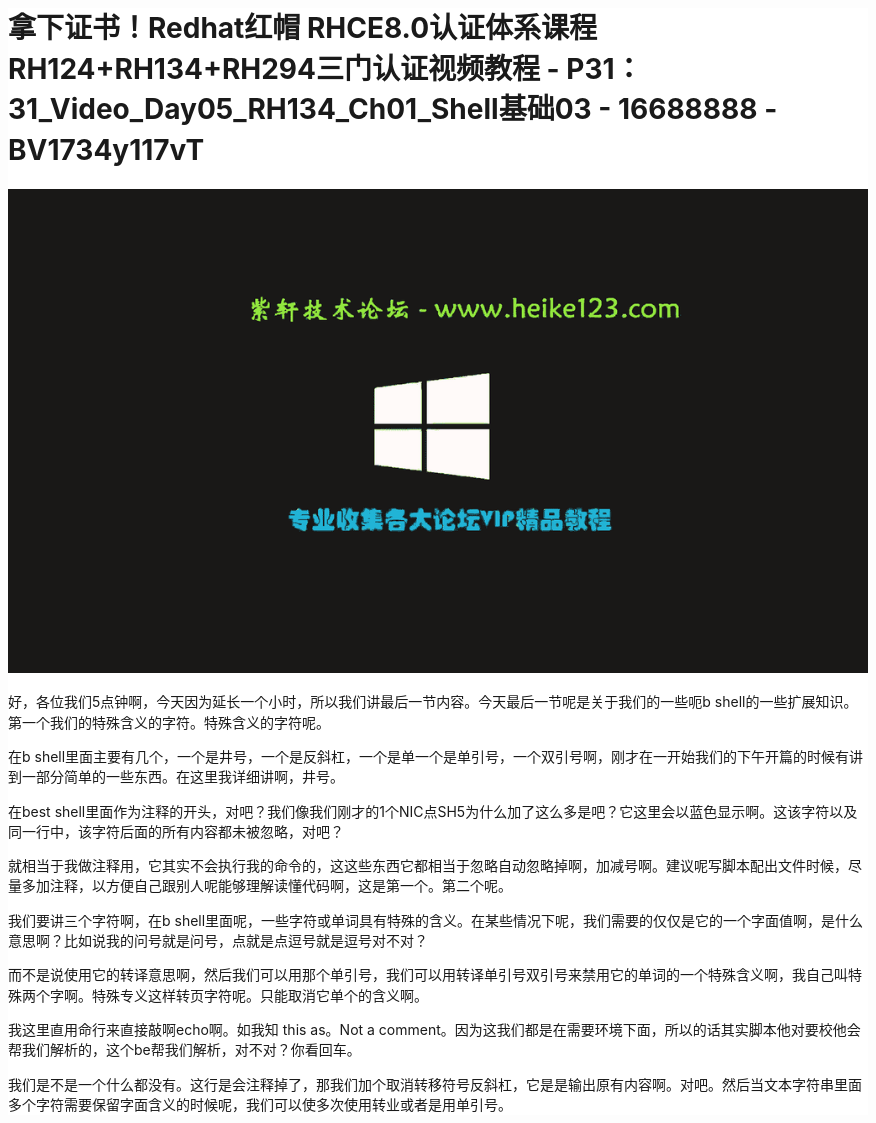 # 拿下证书！Redhat红帽 RHCE8.0认证体系课程 RH124+RH134+RH294三门认证视频教程 - P31：31_Video_Day05_RH134_Ch01_Shell基础03 - 16688888 - BV1734y117vT

![](img/11d26db9a4699551a0c89537d3a710bf_0.png)

好，各位我们5点钟啊，今天因为延长一个小时，所以我们讲最后一节内容。今天最后一节呢是关于我们的一些呃b shell的一些扩展知识。第一个我们的特殊含义的字符。特殊含义的字符呢。

在b shell里面主要有几个，一个是井号，一个是反斜杠，一个是单一个是单引号，一个双引号啊，刚才在一开始我们的下午开篇的时候有讲到一部分简单的一些东西。在这里我详细讲啊，井号。

在best shell里面作为注释的开头，对吧？我们像我们刚才的1个NIC点SH5为什么加了这么多是吧？它这里会以蓝色显示啊。这该字符以及同一行中，该字符后面的所有内容都未被忽略，对吧？

就相当于我做注释用，它其实不会执行我的命令的，这这些东西它都相当于忽略自动忽略掉啊，加减号啊。建议呢写脚本配出文件时候，尽量多加注释，以方便自己跟别人呢能够理解读懂代码啊，这是第一个。第二个呢。

我们要讲三个字符啊，在b shell里面呢，一些字符或单词具有特殊的含义。在某些情况下呢，我们需要的仅仅是它的一个字面值啊，是什么意思啊？比如说我的问号就是问号，点就是点逗号就是逗号对不对？

而不是说使用它的转译意思啊，然后我们可以用那个单引号，我们可以用转译单引号双引号来禁用它的单词的一个特殊含义啊，我自己叫特殊两个字啊。特殊专义这样转页字符呢。只能取消它单个的含义啊。

我这里直用命行来直接敲啊echo啊。如我知 this as。Not a comment。因为这我们都是在需要环境下面，所以的话其实脚本他对要校他会帮我们解析的，这个be帮我们解析，对不对？你看回车。

我们是不是一个什么都没有。这行是会注释掉了，那我们加个取消转移符号反斜杠，它是是输出原有内容啊。对吧。然后当文本字符串里面多个字符需要保留字面含义的时候呢，我们可以使多次使用转业或者是用单引号。


